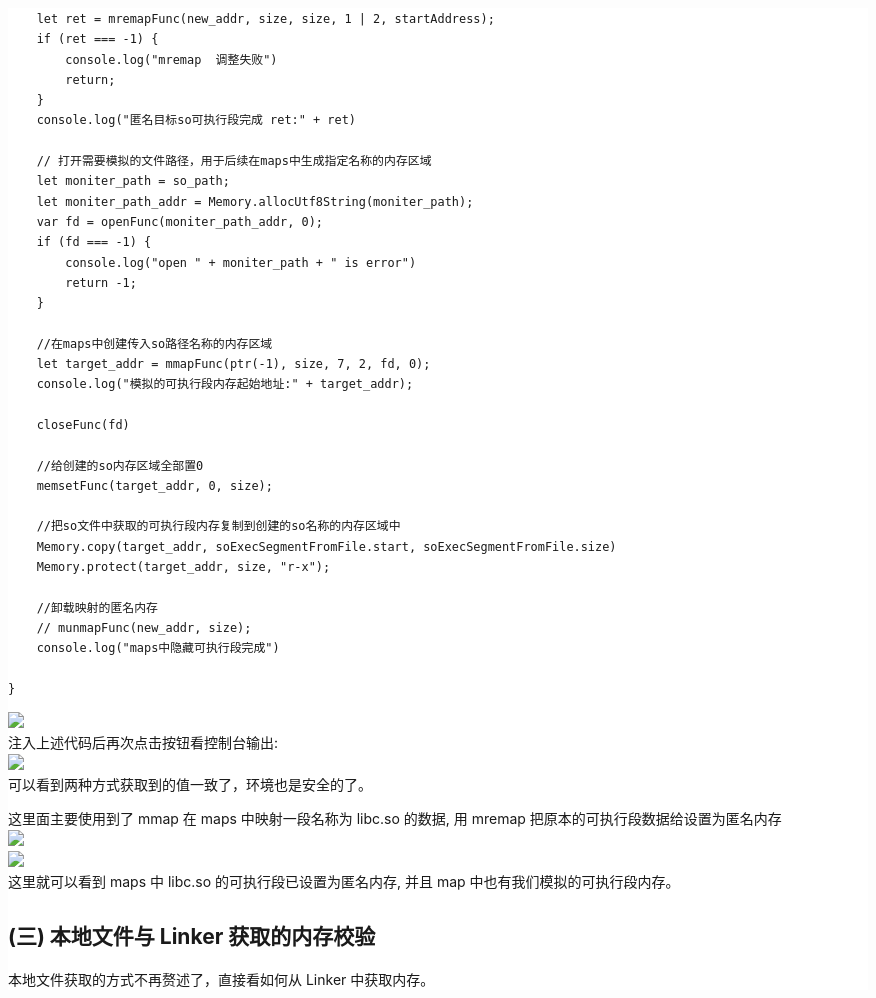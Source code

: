 ```
    let ret = mremapFunc(new_addr, size, size, 1 | 2, startAddress);
    if (ret === -1) {
        console.log("mremap  调整失败")
        return;
    }
    console.log("匿名目标so可执行段完成 ret:" + ret)
 
    // 打开需要模拟的文件路径，用于后续在maps中生成指定名称的内存区域
    let moniter_path = so_path;
    let moniter_path_addr = Memory.allocUtf8String(moniter_path);
    var fd = openFunc(moniter_path_addr, 0);
    if (fd === -1) {
        console.log("open " + moniter_path + " is error")
        return -1;
    }
 
    //在maps中创建传入so路径名称的内存区域
    let target_addr = mmapFunc(ptr(-1), size, 7, 2, fd, 0);
    console.log("模拟的可执行段内存起始地址:" + target_addr);
 
    closeFunc(fd)
 
    //给创建的so内存区域全部置0
    memsetFunc(target_addr, 0, size);
 
    //把so文件中获取的可执行段内存复制到创建的so名称的内存区域中
    Memory.copy(target_addr, soExecSegmentFromFile.start, soExecSegmentFromFile.size)
    Memory.protect(target_addr, size, "r-x");
 
    //卸载映射的匿名内存
    // munmapFunc(new_addr, size);
    console.log("maps中隐藏可执行段完成")
 
}
```

![](https://bbs.kanxue.com/upload/attach/202502/947335_6CRZUQJWF63NSMW.webp)  
注入上述代码后再次点击按钮看控制台输出:  
![](https://bbs.kanxue.com/upload/attach/202502/947335_WQ2A7TZ9JRQN48X.webp)  
可以看到两种方式获取到的值一致了，环境也是安全的了。

这里面主要使用到了 mmap 在 maps 中映射一段名称为 libc.so 的数据, 用 mremap 把原本的可执行段数据给设置为匿名内存  
![](https://bbs.kanxue.com/upload/attach/202502/947335_2HBZN8KND5MW62G.webp)  
![](https://bbs.kanxue.com/upload/attach/202502/947335_MT7S9BN8WDVYQHQ.webp)  
这里就可以看到 maps 中 libc.so 的可执行段已设置为匿名内存, 并且 map 中也有我们模拟的可执行段内存。

(三) 本地文件与 Linker 获取的内存校验
------------------------

本地文件获取的方式不再赘述了，直接看如何从 Linker 中获取内存。
